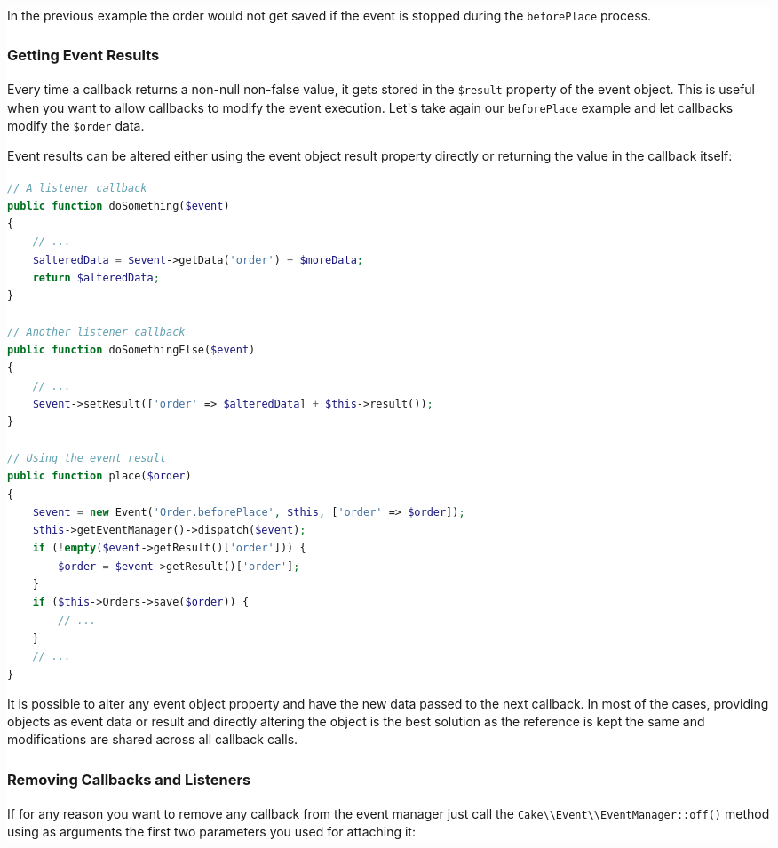In the previous example the order would not get saved if the event is stopped
during the `beforePlace` process.

### Getting Event Results

Every time a callback returns a non-null non-false value, it gets stored in the
`$result` property of the event object. This is useful when you want to allow
callbacks to modify the event execution. Let's take again our `beforePlace`
example and let callbacks modify the `$order` data.

Event results can be altered either using the event object result property
directly or returning the value in the callback itself:

``` php
// A listener callback
public function doSomething($event)
{
    // ...
    $alteredData = $event->getData('order') + $moreData;
    return $alteredData;
}

// Another listener callback
public function doSomethingElse($event)
{
    // ...
    $event->setResult(['order' => $alteredData] + $this->result());
}

// Using the event result
public function place($order)
{
    $event = new Event('Order.beforePlace', $this, ['order' => $order]);
    $this->getEventManager()->dispatch($event);
    if (!empty($event->getResult()['order'])) {
        $order = $event->getResult()['order'];
    }
    if ($this->Orders->save($order)) {
        // ...
    }
    // ...
}
```

It is possible to alter any event object property and have the new data passed
to the next callback. In most of the cases, providing objects as event data or
result and directly altering the object is the best solution as the reference is
kept the same and modifications are shared across all callback calls.

### Removing Callbacks and Listeners

If for any reason you want to remove any callback from the event manager just
call the `Cake\\Event\\EventManager::off()` method using as
arguments the first two parameters you used for attaching it:
